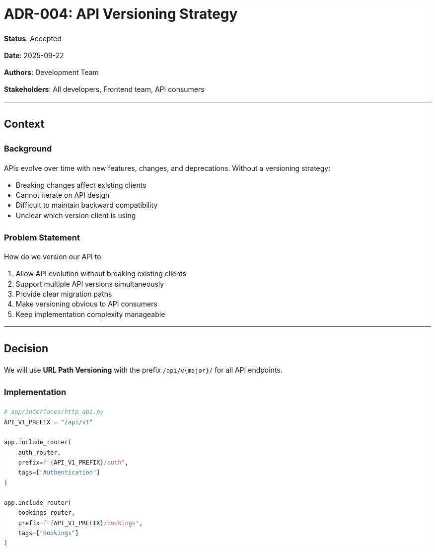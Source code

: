 # ADR-004: API Versioning Strategy

**Status**: Accepted

**Date**: 2025-09-22

**Authors**: Development Team

**Stakeholders**: All developers, Frontend team, API consumers

---

## Context

### Background

APIs evolve over time with new features, changes, and deprecations. Without a versioning strategy:

- Breaking changes affect existing clients
- Cannot iterate on API design
- Difficult to maintain backward compatibility
- Unclear which version client is using

### Problem Statement

How do we version our API to:
1. Allow API evolution without breaking existing clients
2. Support multiple API versions simultaneously
3. Provide clear migration paths
4. Make versioning obvious to API consumers
5. Keep implementation complexity manageable

---

## Decision

We will use **URL Path Versioning** with the prefix `/api/v{major}/` for all API endpoints.

### Implementation

```python
# app/interfaces/http_api.py
API_V1_PREFIX = "/api/v1"

app.include_router(
    auth_router,
    prefix=f"{API_V1_PREFIX}/auth",
    tags=["Authentication"]
)

app.include_router(
    bookings_router,
    prefix=f"{API_V1_PREFIX}/bookings",
    tags=["Bookings"]
)
```
